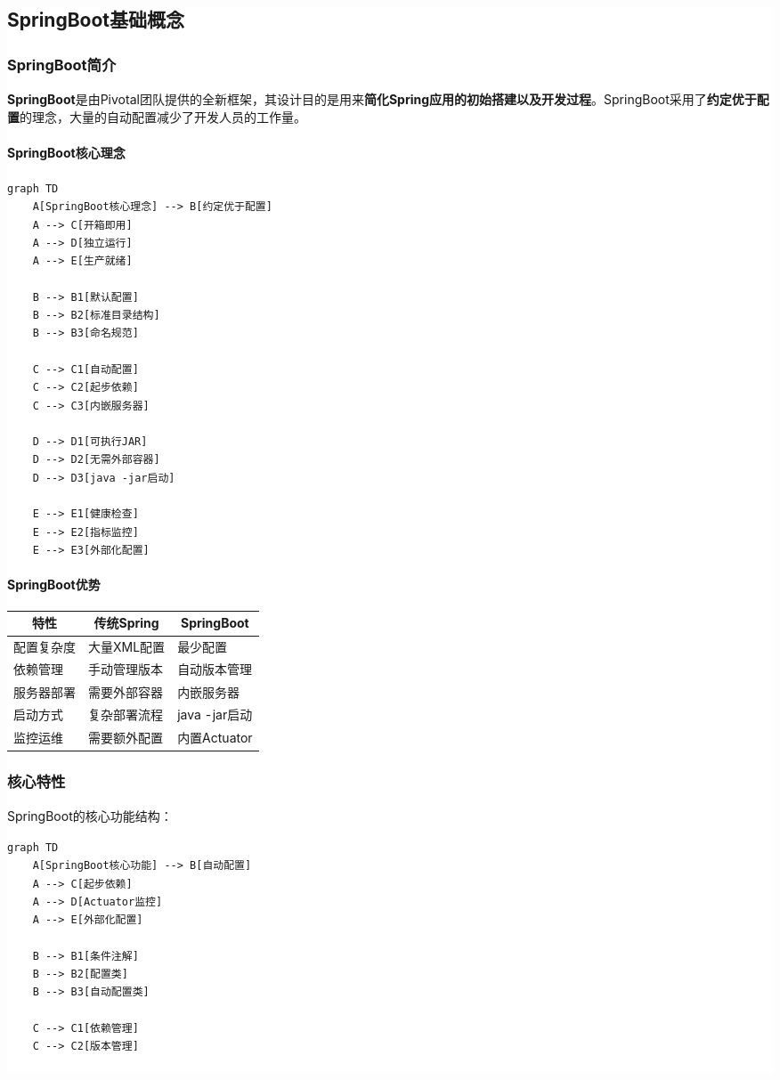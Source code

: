 ## SpringBoot基础概念

### SpringBoot简介

**SpringBoot**是由Pivotal团队提供的全新框架，其设计目的是用来**简化Spring应用的初始搭建以及开发过程**。SpringBoot采用了**约定优于配置**的理念，大量的自动配置减少了开发人员的工作量。

#### SpringBoot核心理念

```mermaid
graph TD
    A[SpringBoot核心理念] --> B[约定优于配置]
    A --> C[开箱即用]
    A --> D[独立运行]
    A --> E[生产就绪]
    
    B --> B1[默认配置]
    B --> B2[标准目录结构]
    B --> B3[命名规范]
    
    C --> C1[自动配置]
    C --> C2[起步依赖]
    C --> C3[内嵌服务器]
    
    D --> D1[可执行JAR]
    D --> D2[无需外部容器]
    D --> D3[java -jar启动]
    
    E --> E1[健康检查]
    E --> E2[指标监控]
    E --> E3[外部化配置]
```

#### SpringBoot优势

| 特性 | 传统Spring | SpringBoot |
|------|------------|------------|
| 配置复杂度 | 大量XML配置 | 最少配置 |
| 依赖管理 | 手动管理版本 | 自动版本管理 |
| 服务器部署 | 需要外部容器 | 内嵌服务器 |
| 启动方式 | 复杂部署流程 | java -jar启动 |
| 监控运维 | 需要额外配置 | 内置Actuator |

### 核心特性

SpringBoot的核心功能结构：

```mermaid
graph TD
    A[SpringBoot核心功能] --> B[自动配置]
    A --> C[起步依赖]
    A --> D[Actuator监控]
    A --> E[外部化配置]
    
    B --> B1[条件注解]
    B --> B2[配置类]
    B --> B3[自动配置类]
    
    C --> C1[依赖管理]
    C --> C2[版本管理]
    
```